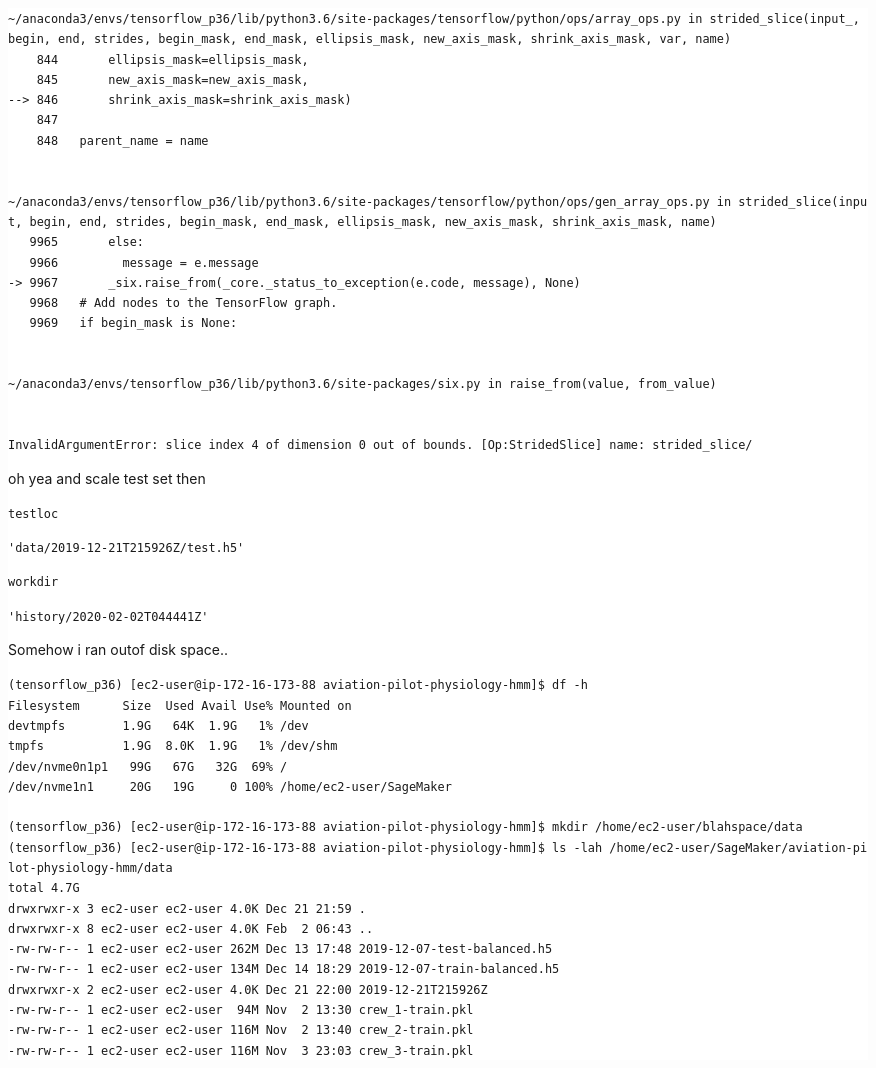 
    ~/anaconda3/envs/tensorflow_p36/lib/python3.6/site-packages/tensorflow/python/ops/array_ops.py in strided_slice(input_, begin, end, strides, begin_mask, end_mask, ellipsis_mask, new_axis_mask, shrink_axis_mask, var, name)
        844       ellipsis_mask=ellipsis_mask,
        845       new_axis_mask=new_axis_mask,
    --> 846       shrink_axis_mask=shrink_axis_mask)
        847 
        848   parent_name = name


    ~/anaconda3/envs/tensorflow_p36/lib/python3.6/site-packages/tensorflow/python/ops/gen_array_ops.py in strided_slice(input, begin, end, strides, begin_mask, end_mask, ellipsis_mask, new_axis_mask, shrink_axis_mask, name)
       9965       else:
       9966         message = e.message
    -> 9967       _six.raise_from(_core._status_to_exception(e.code, message), None)
       9968   # Add nodes to the TensorFlow graph.
       9969   if begin_mask is None:


    ~/anaconda3/envs/tensorflow_p36/lib/python3.6/site-packages/six.py in raise_from(value, from_value)


    InvalidArgumentError: slice index 4 of dimension 0 out of bounds. [Op:StridedSlice] name: strided_slice/


oh yea and scale test set then


```python
testloc
```




    'data/2019-12-21T215926Z/test.h5'




```python
workdir
```




    'history/2020-02-02T044441Z'



Somehow i ran outof disk space..

```
(tensorflow_p36) [ec2-user@ip-172-16-173-88 aviation-pilot-physiology-hmm]$ df -h
Filesystem      Size  Used Avail Use% Mounted on
devtmpfs        1.9G   64K  1.9G   1% /dev
tmpfs           1.9G  8.0K  1.9G   1% /dev/shm
/dev/nvme0n1p1   99G   67G   32G  69% /
/dev/nvme1n1     20G   19G     0 100% /home/ec2-user/SageMaker

(tensorflow_p36) [ec2-user@ip-172-16-173-88 aviation-pilot-physiology-hmm]$ mkdir /home/ec2-user/blahspace/data
(tensorflow_p36) [ec2-user@ip-172-16-173-88 aviation-pilot-physiology-hmm]$ ls -lah /home/ec2-user/SageMaker/aviation-pilot-physiology-hmm/data
total 4.7G
drwxrwxr-x 3 ec2-user ec2-user 4.0K Dec 21 21:59 .
drwxrwxr-x 8 ec2-user ec2-user 4.0K Feb  2 06:43 ..
-rw-rw-r-- 1 ec2-user ec2-user 262M Dec 13 17:48 2019-12-07-test-balanced.h5
-rw-rw-r-- 1 ec2-user ec2-user 134M Dec 14 18:29 2019-12-07-train-balanced.h5
drwxrwxr-x 2 ec2-user ec2-user 4.0K Dec 21 22:00 2019-12-21T215926Z
-rw-rw-r-- 1 ec2-user ec2-user  94M Nov  2 13:30 crew_1-train.pkl
-rw-rw-r-- 1 ec2-user ec2-user 116M Nov  2 13:40 crew_2-train.pkl
-rw-rw-r-- 1 ec2-user ec2-user 116M Nov  3 23:03 crew_3-train.pkl
```